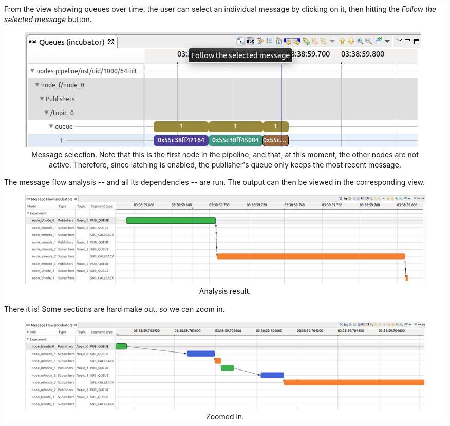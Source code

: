 From the view showing queues over time, the user can select an individual message by clicking on it, then hitting the _Follow the selected message_ button.

<figure>
    <img src="/assets/img/tc4ros/result_select_message.png">
    <figcaption style="text-align: center;">Message selection. Note that this is the first node in the pipeline, and that, at this moment, the other nodes are not active. Therefore, since latching is enabled, the publisher's queue only keeps the most recent message.</figcaption>
</figure>

The message flow analysis -- and all its dependencies -- are run. The output can then be viewed in the corresponding view.

<figure>
    <img src="/assets/img/tc4ros/result_analysis_initial.png">
    <figcaption style="text-align: center;">Analysis result.</figcaption>
</figure>

There it is! Some sections are hard make out, so we can zoom in.

<figure>
    <img src="/assets/img/tc4ros/result_analysis_initial_zoom.png">
    <figcaption style="text-align: center;">Zoomed in.</figcaption>
</figure>
